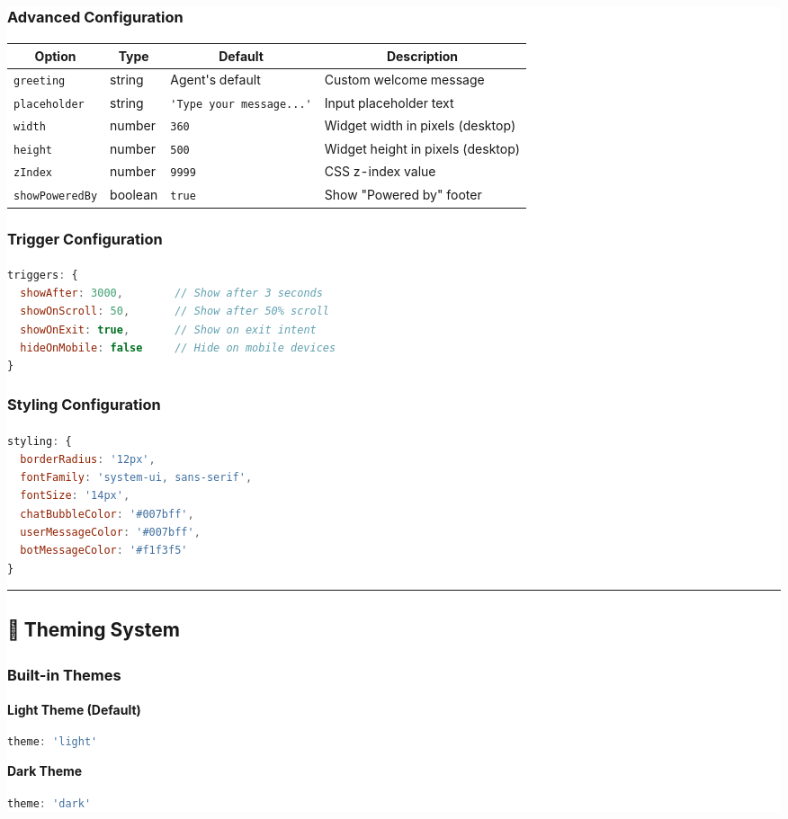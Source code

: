 ### **Advanced Configuration**
| Option | Type | Default | Description |
|--------|------|---------|-------------|
| `greeting` | string | Agent's default | Custom welcome message |
| `placeholder` | string | `'Type your message...'` | Input placeholder text |
| `width` | number | `360` | Widget width in pixels (desktop) |
| `height` | number | `500` | Widget height in pixels (desktop) |
| `zIndex` | number | `9999` | CSS z-index value |
| `showPoweredBy` | boolean | `true` | Show "Powered by" footer |

### **Trigger Configuration**
```javascript
triggers: {
  showAfter: 3000,        // Show after 3 seconds
  showOnScroll: 50,       // Show after 50% scroll
  showOnExit: true,       // Show on exit intent
  hideOnMobile: false     // Hide on mobile devices
}
```

### **Styling Configuration**
```javascript
styling: {
  borderRadius: '12px',
  fontFamily: 'system-ui, sans-serif',
  fontSize: '14px',
  chatBubbleColor: '#007bff',
  userMessageColor: '#007bff',
  botMessageColor: '#f1f3f5'
}
```

---

## 🎨 **Theming System**

### **Built-in Themes**

**Light Theme (Default)**
```javascript
theme: 'light'
```

**Dark Theme**
```javascript
theme: 'dark'
```

